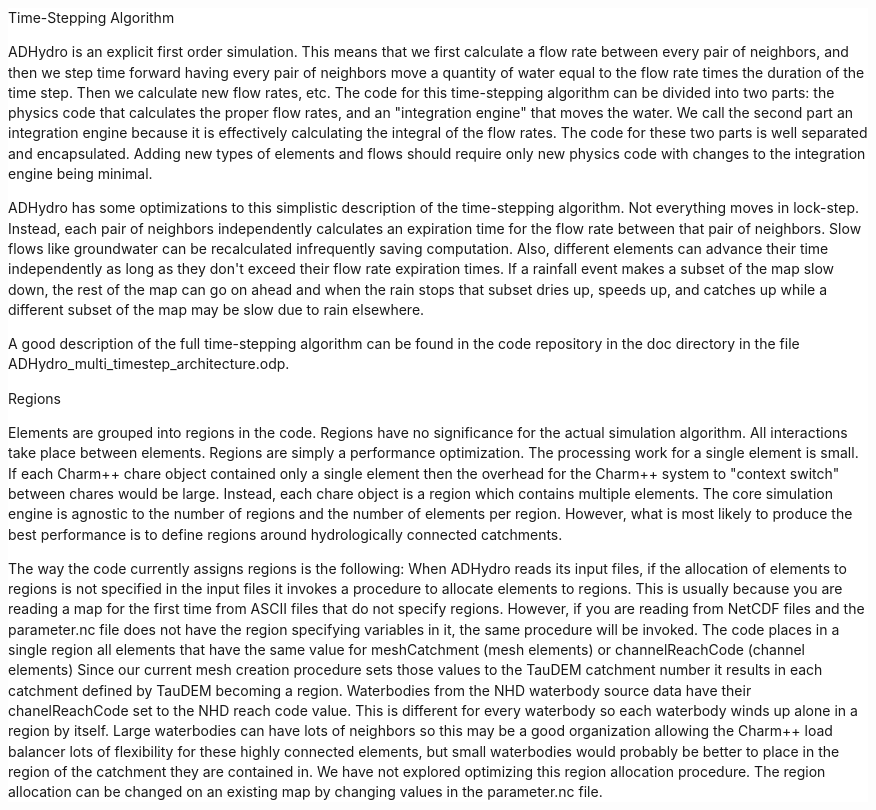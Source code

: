 Time-Stepping Algorithm

ADHydro is an explicit first order simulation. This means that we first
calculate a flow rate between every pair of neighbors, and then we step
time forward having every pair of neighbors move a quantity of water
equal to the flow rate times the duration of the time step. Then we
calculate new flow rates, etc. The code for this time-stepping algorithm
can be divided into two parts: the physics code that calculates the
proper flow rates, and an "integration engine" that moves the water. We
call the second part an integration engine because it is effectively
calculating the integral of the flow rates. The code for these two parts
is well separated and encapsulated. Adding new types of elements and
flows should require only new physics code with changes to the
integration engine being minimal.

ADHydro has some optimizations to this simplistic description of the
time-stepping algorithm. Not everything moves in lock-step. Instead,
each pair of neighbors independently calculates an expiration time for
the flow rate between that pair of neighbors. Slow flows like
groundwater can be recalculated infrequently saving computation. Also,
different elements can advance their time independently as long as they
don't exceed their flow rate expiration times. If a rainfall event makes
a subset of the map slow down, the rest of the map can go on ahead and
when the rain stops that subset dries up, speeds up, and catches up
while a different subset of the map may be slow due to rain elsewhere.

A good description of the full time-stepping algorithm can be found in
the code repository in the doc directory in the file
ADHydro_multi_timestep_architecture.odp.

Regions

Elements are grouped into regions in the code. Regions have no
significance for the actual simulation algorithm. All interactions take
place between elements. Regions are simply a performance optimization.
The processing work for a single element is small. If each Charm++ chare
object contained only a single element then the overhead for the Charm++
system to "context switch" between chares would be large. Instead, each
chare object is a region which contains multiple elements. The core
simulation engine is agnostic to the number of regions and the number of
elements per region. However, what is most likely to produce the best
performance is to define regions around hydrologically connected
catchments.

The way the code currently assigns regions is the following: When
ADHydro reads its input files, if the allocation of elements to regions
is not specified in the input files it invokes a procedure to allocate
elements to regions. This is usually because you are reading a map for
the first time from ASCII files that do not specify regions. However, if
you are reading from NetCDF files and the parameter.nc file does not
have the region specifying variables in it, the same procedure will be
invoked. The code places in a single region all elements that have the
same value for meshCatchment (mesh elements) or channelReachCode
(channel elements) Since our current mesh creation procedure sets those
values to the TauDEM catchment number it results in each catchment
defined by TauDEM becoming a region. Waterbodies from the NHD waterbody
source data have their chanelReachCode set to the NHD reach code value.
This is different for every waterbody so each waterbody winds up alone
in a region by itself. Large waterbodies can have lots of neighbors so
this may be a good organization allowing the Charm++ load balancer lots
of flexibility for these highly connected elements, but small
waterbodies would probably be better to place in the region of the
catchment they are contained in. We have not explored optimizing this
region allocation procedure. The region allocation can be changed on an
existing map by changing values in the parameter.nc file.
